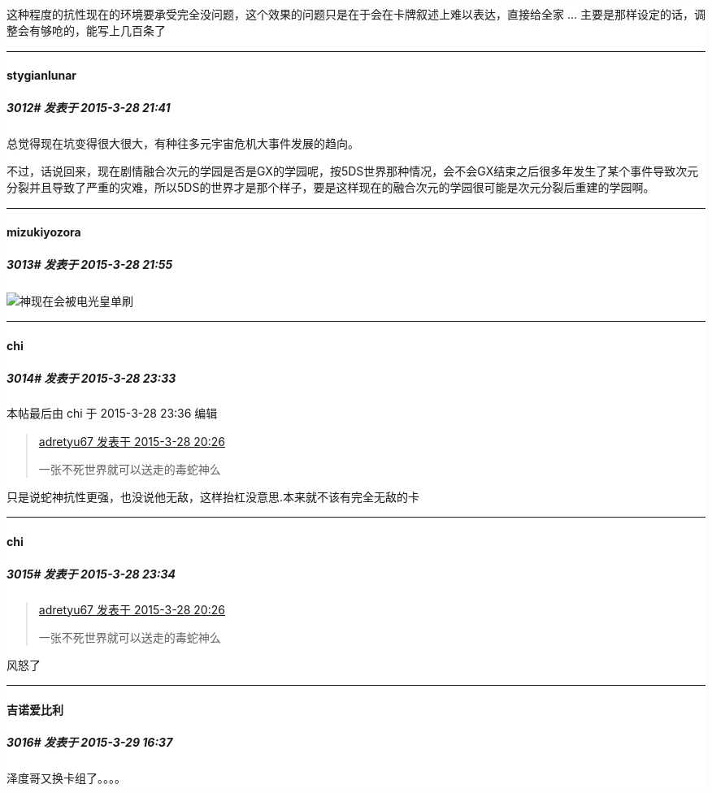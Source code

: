这种程度的抗性现在的环境要承受完全没问题，这个效果的问题只是在于会在卡牌叙述上难以表达，直接给全家 ...</blockquote>
主要是那样设定的话，调整会有够呛的，能写上几百条了


-----

####  stygianlunar  
##### 3012#       发表于 2015-3-28 21:41


总觉得现在坑变得很大很大，有种往多元宇宙危机大事件发展的趋向。


不过，话说回来，现在剧情融合次元的学园是否是GX的学园呢，按5DS世界那种情况，会不会GX结束之后很多年发生了某个事件导致次元分裂并且导致了严重的灾难，所以5DS的世界才是那个样子，要是这样现在的融合次元的学园很可能是次元分裂后重建的学园啊。


-----

####  mizukiyozora  
##### 3013#       发表于 2015-3-28 21:55


<img src="https://static.saraba1st.com/image/smiley/dym/155.gif" referrerpolicy="no-referrer">神现在会被电光皇单刷


-----

####  chi  
##### 3014#       发表于 2015-3-28 23:33


 本帖最后由 chi 于 2015-3-28 23:36 编辑 
<blockquote><a href="httphttps://bbs.saraba1st.com/2b/forum.php?mod=redirect&amp;goto=findpost&amp;pid=28491512&amp;ptid=980228" target="_blank">adretyu67 发表于 2015-3-28 20:26</a>

一张不死世界就可以送走的毒蛇神么</blockquote>只是说蛇神抗性更强，也没说他无敌，这样抬杠没意思.本来就不该有完全无敌的卡


-----

####  chi  
##### 3015#       发表于 2015-3-28 23:34


<blockquote><a href="httphttps://bbs.saraba1st.com/2b/forum.php?mod=redirect&amp;goto=findpost&amp;pid=28491512&amp;ptid=980228" target="_blank">adretyu67 发表于 2015-3-28 20:26</a>

一张不死世界就可以送走的毒蛇神么</blockquote>
风怒了


-----

####  吉诺爱比利  
##### 3016#       发表于 2015-3-29 16:37


泽度哥又换卡组了。。。。
